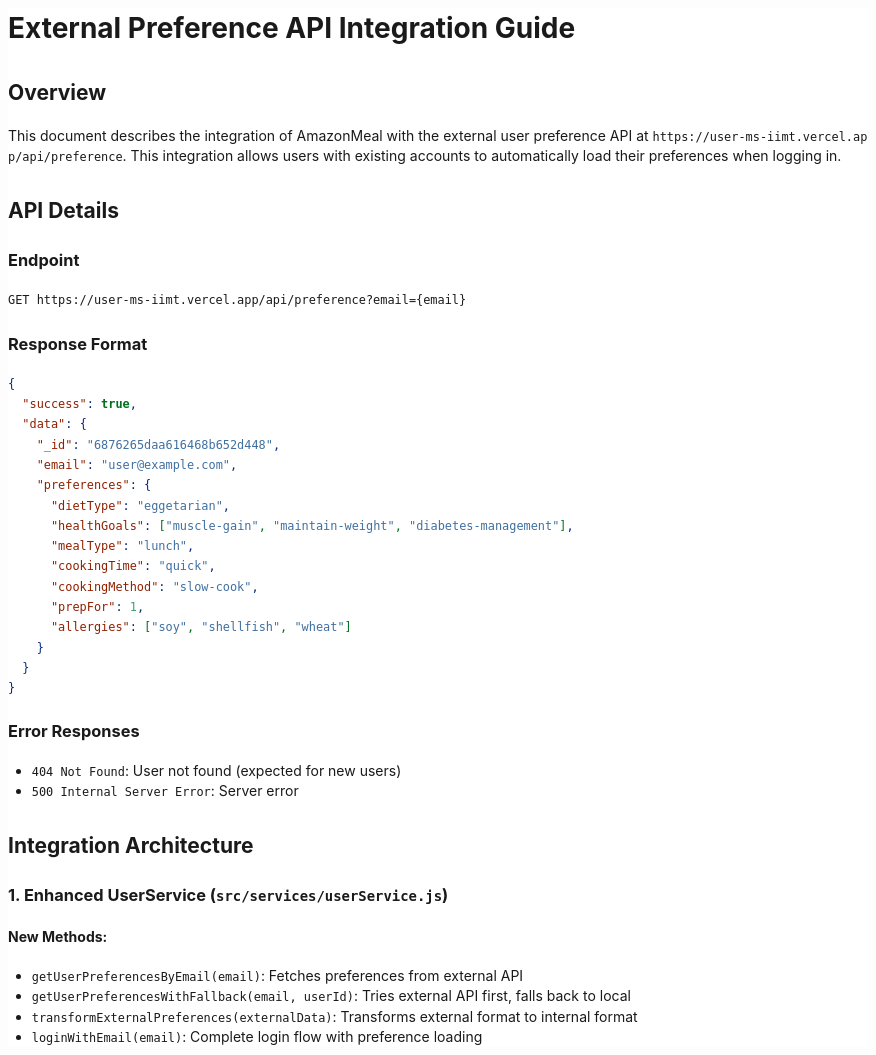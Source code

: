 # External Preference API Integration Guide

## Overview

This document describes the integration of AmazonMeal with the external user preference API at `https://user-ms-iimt.vercel.app/api/preference`. This integration allows users with existing accounts to automatically load their preferences when logging in.

## API Details

### Endpoint
```
GET https://user-ms-iimt.vercel.app/api/preference?email={email}
```

### Response Format
```json
{
  "success": true,
  "data": {
    "_id": "6876265daa616468b652d448",
    "email": "user@example.com",
    "preferences": {
      "dietType": "eggetarian",
      "healthGoals": ["muscle-gain", "maintain-weight", "diabetes-management"],
      "mealType": "lunch",
      "cookingTime": "quick",
      "cookingMethod": "slow-cook",
      "prepFor": 1,
      "allergies": ["soy", "shellfish", "wheat"]
    }
  }
}
```

### Error Responses
- `404 Not Found`: User not found (expected for new users)
- `500 Internal Server Error`: Server error

## Integration Architecture

### 1. Enhanced UserService (`src/services/userService.js`)

#### New Methods:
- `getUserPreferencesByEmail(email)`: Fetches preferences from external API
- `getUserPreferencesWithFallback(email, userId)`: Tries external API first, falls back to local
- `transformExternalPreferences(externalData)`: Transforms external format to internal format
- `loginWithEmail(email)`: Complete login flow with preference loading
